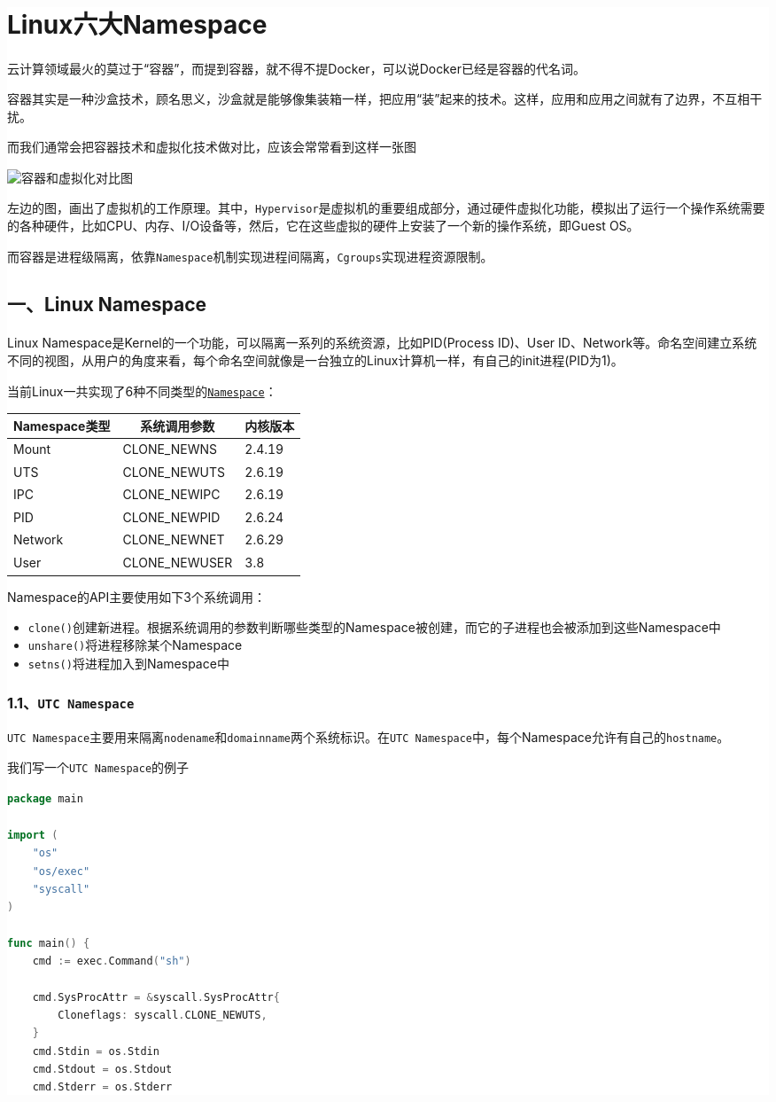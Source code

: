 # Linux六大Namespace


云计算领域最火的莫过于“容器”，而提到容器，就不得不提Docker，可以说Docker已经是容器的代名词。

容器其实是一种沙盒技术，顾名思义，沙盒就是能够像集装箱一样，把应用“装”起来的技术。这样，应用和应用之间就有了边界，不互相干扰。

而我们通常会把容器技术和虚拟化技术做对比，应该会常常看到这样一张图

![容器和虚拟化对比图](https://cdn.jsdelivr.net/gh/betterfor/cloudImage/images/2021/12/28/容器和虚拟化对比图.jpg)

左边的图，画出了虚拟机的工作原理。其中，`Hypervisor`是虚拟机的重要组成部分，通过硬件虚拟化功能，模拟出了运行一个操作系统需要的各种硬件，比如CPU、内存、I/O设备等，然后，它在这些虚拟的硬件上安装了一个新的操作系统，即Guest OS。

而容器是进程级隔离，依靠`Namespace`机制实现进程间隔离，`Cgroups`实现进程资源限制。

## 一、Linux Namespace

Linux Namespace是Kernel的一个功能，可以隔离一系列的系统资源，比如PID(Process ID)、User ID、Network等。命名空间建立系统不同的视图，从用户的角度来看，每个命名空间就像是一台独立的Linux计算机一样，有自己的init进程(PID为1)。

当前Linux一共实现了6种不同类型的[`Namespace`](https://lwn.net/Articles/531114/)：

| Namespace类型 | 系统调用参数  | 内核版本 |
| ------------- | ------------- | -------- |
| Mount         | CLONE_NEWNS   | 2.4.19   |
| UTS           | CLONE_NEWUTS  | 2.6.19   |
| IPC           | CLONE_NEWIPC  | 2.6.19   |
| PID           | CLONE_NEWPID  | 2.6.24   |
| Network       | CLONE_NEWNET  | 2.6.29   |
| User          | CLONE_NEWUSER | 3.8      |

Namespace的API主要使用如下3个系统调用：

- `clone()`创建新进程。根据系统调用的参数判断哪些类型的Namespace被创建，而它的子进程也会被添加到这些Namespace中
- `unshare()`将进程移除某个Namespace
- `setns()`将进程加入到Namespace中

### 1.1、`UTC Namespace`

`UTC Namespace`主要用来隔离`nodename`和`domainname`两个系统标识。在`UTC Namespace`中，每个Namespace允许有自己的`hostname`。

我们写一个`UTC Namespace`的例子

```go
package main

import (
	"os"
	"os/exec"
	"syscall"
)

func main() {
	cmd := exec.Command("sh")

	cmd.SysProcAttr = &syscall.SysProcAttr{
		Cloneflags: syscall.CLONE_NEWUTS,
	}
	cmd.Stdin = os.Stdin
	cmd.Stdout = os.Stdout
	cmd.Stderr = os.Stderr

```
